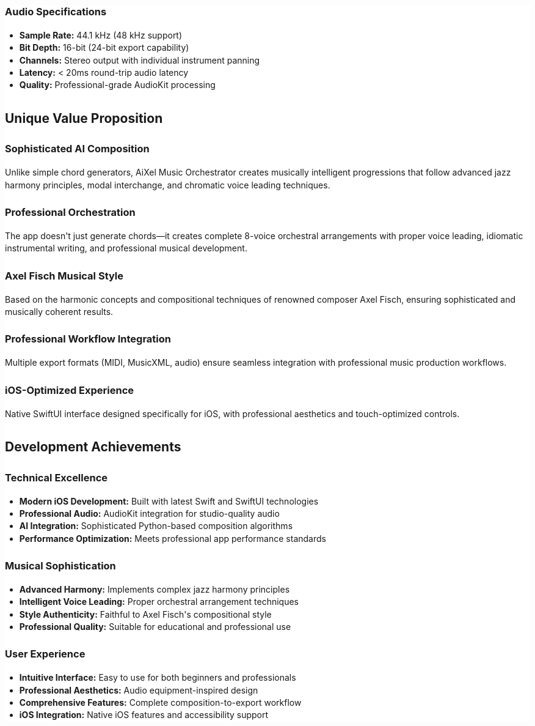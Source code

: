### Audio Specifications
- **Sample Rate:** 44.1 kHz (48 kHz support)
- **Bit Depth:** 16-bit (24-bit export capability)
- **Channels:** Stereo output with individual instrument panning
- **Latency:** < 20ms round-trip audio latency
- **Quality:** Professional-grade AudioKit processing

## Unique Value Proposition

### Sophisticated AI Composition
Unlike simple chord generators, AiXel Music Orchestrator creates musically intelligent progressions that follow advanced jazz harmony principles, modal interchange, and chromatic voice leading techniques.

### Professional Orchestration
The app doesn't just generate chords—it creates complete 8-voice orchestral arrangements with proper voice leading, idiomatic instrumental writing, and professional musical development.

### Axel Fisch Musical Style
Based on the harmonic concepts and compositional techniques of renowned composer Axel Fisch, ensuring sophisticated and musically coherent results.

### Professional Workflow Integration
Multiple export formats (MIDI, MusicXML, audio) ensure seamless integration with professional music production workflows.

### iOS-Optimized Experience
Native SwiftUI interface designed specifically for iOS, with professional aesthetics and touch-optimized controls.

## Development Achievements

### Technical Excellence
- **Modern iOS Development:** Built with latest Swift and SwiftUI technologies
- **Professional Audio:** AudioKit integration for studio-quality audio
- **AI Integration:** Sophisticated Python-based composition algorithms
- **Performance Optimization:** Meets professional app performance standards

### Musical Sophistication
- **Advanced Harmony:** Implements complex jazz harmony principles
- **Intelligent Voice Leading:** Proper orchestral arrangement techniques
- **Style Authenticity:** Faithful to Axel Fisch's compositional style
- **Professional Quality:** Suitable for educational and professional use

### User Experience
- **Intuitive Interface:** Easy to use for both beginners and professionals
- **Professional Aesthetics:** Audio equipment-inspired design
- **Comprehensive Features:** Complete composition-to-export workflow
- **iOS Integration:** Native iOS features and accessibility support
